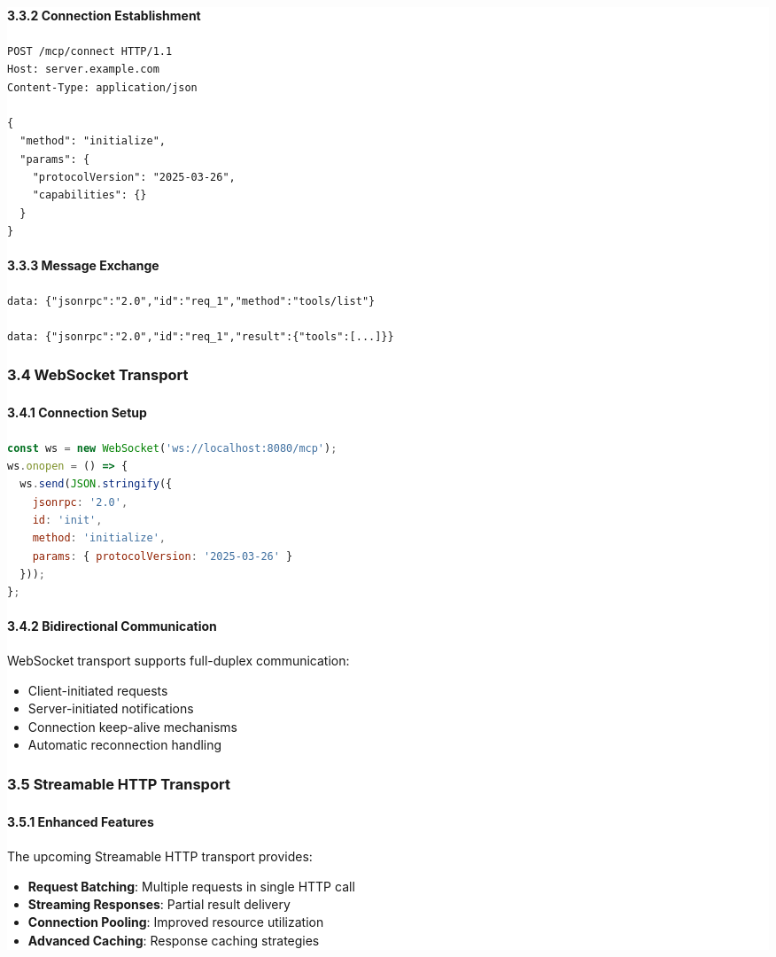 #### 3.3.2 Connection Establishment
```http
POST /mcp/connect HTTP/1.1
Host: server.example.com
Content-Type: application/json

{
  "method": "initialize",
  "params": {
    "protocolVersion": "2025-03-26",
    "capabilities": {}
  }
}
```

#### 3.3.3 Message Exchange
```
data: {"jsonrpc":"2.0","id":"req_1","method":"tools/list"}

data: {"jsonrpc":"2.0","id":"req_1","result":{"tools":[...]}}
```

### 3.4 WebSocket Transport

#### 3.4.1 Connection Setup
```javascript
const ws = new WebSocket('ws://localhost:8080/mcp');
ws.onopen = () => {
  ws.send(JSON.stringify({
    jsonrpc: '2.0',
    id: 'init',
    method: 'initialize',
    params: { protocolVersion: '2025-03-26' }
  }));
};
```

#### 3.4.2 Bidirectional Communication
WebSocket transport supports full-duplex communication:
- Client-initiated requests
- Server-initiated notifications
- Connection keep-alive mechanisms
- Automatic reconnection handling

### 3.5 Streamable HTTP Transport

#### 3.5.1 Enhanced Features
The upcoming Streamable HTTP transport provides:
- **Request Batching**: Multiple requests in single HTTP call
- **Streaming Responses**: Partial result delivery
- **Connection Pooling**: Improved resource utilization
- **Advanced Caching**: Response caching strategies
